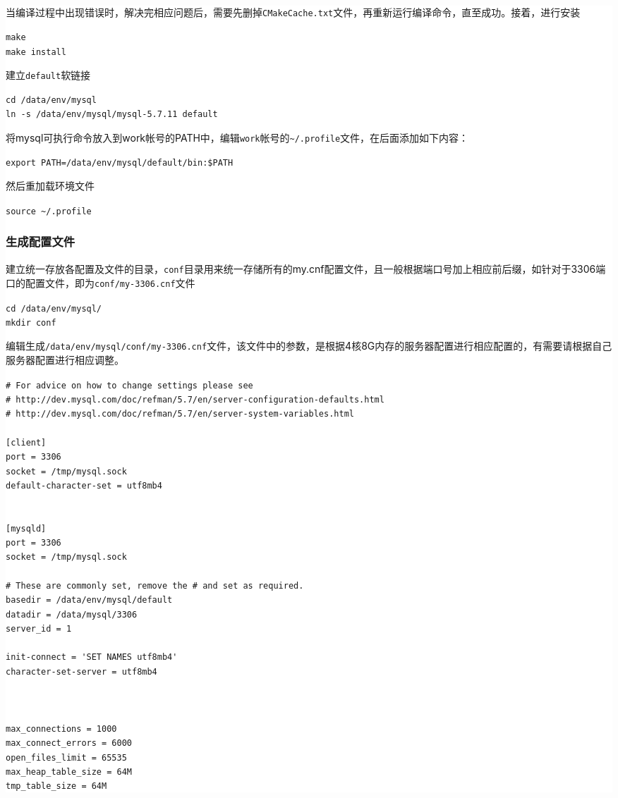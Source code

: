 当编译过程中出现错误时，解决完相应问题后，需要先删掉`CMakeCache.txt`文件，再重新运行编译命令，直至成功。接着，进行安装

    make
    make install

建立`default`软链接

    cd /data/env/mysql
    ln -s /data/env/mysql/mysql-5.7.11 default

将mysql可执行命令放入到work帐号的PATH中，编辑`work`帐号的`~/.profile`文件，在后面添加如下内容：

    export PATH=/data/env/mysql/default/bin:$PATH

然后重加载环境文件

    source ~/.profile

### 生成配置文件
建立统一存放各配置及文件的目录，`conf`目录用来统一存储所有的my.cnf配置文件，且一般根据端口号加上相应前后缀，如针对于3306端口的配置文件，即为`conf/my-3306.cnf`文件

    cd /data/env/mysql/
    mkdir conf

编辑生成`/data/env/mysql/conf/my-3306.cnf`文件，该文件中的参数，是根据4核8G内存的服务器配置进行相应配置的，有需要请根据自己服务器配置进行相应调整。

	# For advice on how to change settings please see
	# http://dev.mysql.com/doc/refman/5.7/en/server-configuration-defaults.html
	# http://dev.mysql.com/doc/refman/5.7/en/server-system-variables.html

	[client]
	port = 3306
	socket = /tmp/mysql.sock
	default-character-set = utf8mb4


	[mysqld]
	port = 3306
	socket = /tmp/mysql.sock

	# These are commonly set, remove the # and set as required.
	basedir = /data/env/mysql/default
	datadir = /data/mysql/3306
	server_id = 1

	init-connect = 'SET NAMES utf8mb4'
	character-set-server = utf8mb4



	max_connections = 1000
	max_connect_errors = 6000
	open_files_limit = 65535
	max_heap_table_size = 64M
	tmp_table_size = 64M

